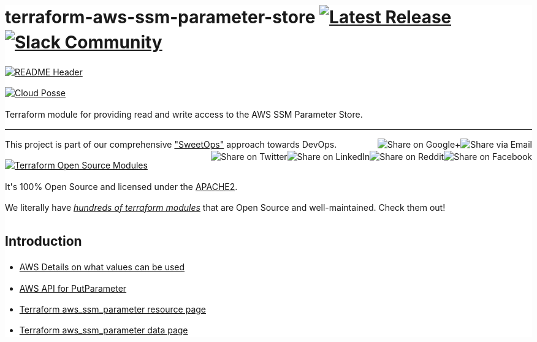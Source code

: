 

# terraform-aws-ssm-parameter-store [![Latest Release](https://img.shields.io/github/release/cloudposse/terraform-aws-ssm-parameter-store.svg)](https://github.com/cloudposse/terraform-aws-ssm-parameter-store/releases/latest) [![Slack Community](https://slack.cloudposse.com/badge.svg)](https://slack.cloudposse.com)


[![README Header][readme_header_img]][readme_header_link]

[![Cloud Posse][logo]](https://cpco.io/homepage)



Terraform module for providing read and write access to the AWS SSM Parameter Store.

---

This project is part of our comprehensive ["SweetOps"](https://cpco.io/sweetops) approach towards DevOps.
[<img align="right" title="Share via Email" src="https://docs.cloudposse.com/images/ionicons/ios-email-outline-2.0.1-16x16-999999.svg"/>][share_email]
[<img align="right" title="Share on Google+" src="https://docs.cloudposse.com/images/ionicons/social-googleplus-outline-2.0.1-16x16-999999.svg" />][share_googleplus]
[<img align="right" title="Share on Facebook" src="https://docs.cloudposse.com/images/ionicons/social-facebook-outline-2.0.1-16x16-999999.svg" />][share_facebook]
[<img align="right" title="Share on Reddit" src="https://docs.cloudposse.com/images/ionicons/social-reddit-outline-2.0.1-16x16-999999.svg" />][share_reddit]
[<img align="right" title="Share on LinkedIn" src="https://docs.cloudposse.com/images/ionicons/social-linkedin-outline-2.0.1-16x16-999999.svg" />][share_linkedin]
[<img align="right" title="Share on Twitter" src="https://docs.cloudposse.com/images/ionicons/social-twitter-outline-2.0.1-16x16-999999.svg" />][share_twitter]


[![Terraform Open Source Modules](https://docs.cloudposse.com/images/terraform-open-source-modules.svg)][terraform_modules]



It's 100% Open Source and licensed under the [APACHE2](LICENSE).







We literally have [*hundreds of terraform modules*][terraform_modules] that are Open Source and well-maintained. Check them out!





## Introduction

* [AWS Details on what values can be used](https://docs.aws.amazon.com/systems-manager/latest/userguide/sysman-paramstore-su-create.html)
* [AWS API for PutParameter](https://docs.aws.amazon.com/systems-manager/latest/APIReference/API_PutParameter.html)
* [Terraform aws_ssm_parameter resource page](https://www.terraform.io/docs/providers/aws/r/ssm_parameter.html)
* [Terraform aws_ssm_parameter data page](https://www.terraform.io/docs/providers/aws/d/ssm_parameter.html)


  [osterman_homepage]: https://github.com/osterman
  [osterman_avatar]: https://img.cloudposse.com/150x150/https://github.com/osterman.png
  [aknysh_homepage]: https://github.com/aknysh
  [aknysh_avatar]: https://img.cloudposse.com/150x150/https://github.com/aknysh.png
  [Jamie-BitFlight_homepage]: https://github.com/Jamie-BitFlight
  [Jamie-BitFlight_avatar]: https://img.cloudposse.com/150x150/https://github.com/Jamie-BitFlight.png
  [Gowiem_homepage]: https://github.com/Gowiem
  [Gowiem_avatar]: https://img.cloudposse.com/150x150/https://github.com/Gowiem.png
  [korenyoni_homepage]: https://github.com/korenyoni
  [korenyoni_avatar]: https://img.cloudposse.com/150x150/https://github.com/korenyoni.png
  [nitrocode_homepage]: https://github.com/nitrocode
  [nitrocode_avatar]: https://img.cloudposse.com/150x150/https://github.com/nitrocode.png
  [logo]: https://cloudposse.com/logo-300x69.svg
  [docs]: https://cpco.io/docs?utm_source=github&utm_medium=readme&utm_campaign=cloudposse/terraform-aws-ssm-parameter-store&utm_content=docs
  [website]: https://cpco.io/homepage?utm_source=github&utm_medium=readme&utm_campaign=cloudposse/terraform-aws-ssm-parameter-store&utm_content=website
  [github]: https://cpco.io/github?utm_source=github&utm_medium=readme&utm_campaign=cloudposse/terraform-aws-ssm-parameter-store&utm_content=github
  [jobs]: https://cpco.io/jobs?utm_source=github&utm_medium=readme&utm_campaign=cloudposse/terraform-aws-ssm-parameter-store&utm_content=jobs
  [hire]: https://cpco.io/hire?utm_source=github&utm_medium=readme&utm_campaign=cloudposse/terraform-aws-ssm-parameter-store&utm_content=hire
  [slack]: https://cpco.io/slack?utm_source=github&utm_medium=readme&utm_campaign=cloudposse/terraform-aws-ssm-parameter-store&utm_content=slack
  [linkedin]: https://cpco.io/linkedin?utm_source=github&utm_medium=readme&utm_campaign=cloudposse/terraform-aws-ssm-parameter-store&utm_content=linkedin
  [twitter]: https://cpco.io/twitter?utm_source=github&utm_medium=readme&utm_campaign=cloudposse/terraform-aws-ssm-parameter-store&utm_content=twitter
  [testimonial]: https://cpco.io/leave-testimonial?utm_source=github&utm_medium=readme&utm_campaign=cloudposse/terraform-aws-ssm-parameter-store&utm_content=testimonial
  [office_hours]: https://cloudposse.com/office-hours?utm_source=github&utm_medium=readme&utm_campaign=cloudposse/terraform-aws-ssm-parameter-store&utm_content=office_hours
  [newsletter]: https://cpco.io/newsletter?utm_source=github&utm_medium=readme&utm_campaign=cloudposse/terraform-aws-ssm-parameter-store&utm_content=newsletter
  [discourse]: https://ask.sweetops.com/?utm_source=github&utm_medium=readme&utm_campaign=cloudposse/terraform-aws-ssm-parameter-store&utm_content=discourse
  [email]: https://cpco.io/email?utm_source=github&utm_medium=readme&utm_campaign=cloudposse/terraform-aws-ssm-parameter-store&utm_content=email
  [commercial_support]: https://cpco.io/commercial-support?utm_source=github&utm_medium=readme&utm_campaign=cloudposse/terraform-aws-ssm-parameter-store&utm_content=commercial_support
  [we_love_open_source]: https://cpco.io/we-love-open-source?utm_source=github&utm_medium=readme&utm_campaign=cloudposse/terraform-aws-ssm-parameter-store&utm_content=we_love_open_source
  [terraform_modules]: https://cpco.io/terraform-modules?utm_source=github&utm_medium=readme&utm_campaign=cloudposse/terraform-aws-ssm-parameter-store&utm_content=terraform_modules
  [readme_header_img]: https://cloudposse.com/readme/header/img
  [readme_header_link]: https://cloudposse.com/readme/header/link?utm_source=github&utm_medium=readme&utm_campaign=cloudposse/terraform-aws-ssm-parameter-store&utm_content=readme_header_link
  [readme_footer_img]: https://cloudposse.com/readme/footer/img
  [readme_footer_link]: https://cloudposse.com/readme/footer/link?utm_source=github&utm_medium=readme&utm_campaign=cloudposse/terraform-aws-ssm-parameter-store&utm_content=readme_footer_link
  [readme_commercial_support_img]: https://cloudposse.com/readme/commercial-support/img
  [readme_commercial_support_link]: https://cloudposse.com/readme/commercial-support/link?utm_source=github&utm_medium=readme&utm_campaign=cloudposse/terraform-aws-ssm-parameter-store&utm_content=readme_commercial_support_link
  [share_twitter]: https://twitter.com/intent/tweet/?text=terraform-aws-ssm-parameter-store&url=https://github.com/cloudposse/terraform-aws-ssm-parameter-store
  [share_linkedin]: https://www.linkedin.com/shareArticle?mini=true&title=terraform-aws-ssm-parameter-store&url=https://github.com/cloudposse/terraform-aws-ssm-parameter-store
  [share_reddit]: https://reddit.com/submit/?url=https://github.com/cloudposse/terraform-aws-ssm-parameter-store
  [share_facebook]: https://facebook.com/sharer/sharer.php?u=https://github.com/cloudposse/terraform-aws-ssm-parameter-store
  [share_googleplus]: https://plus.google.com/share?url=https://github.com/cloudposse/terraform-aws-ssm-parameter-store
  [share_email]: mailto:?subject=terraform-aws-ssm-parameter-store&body=https://github.com/cloudposse/terraform-aws-ssm-parameter-store
  [beacon]: https://ga-beacon.cloudposse.com/UA-76589703-4/cloudposse/terraform-aws-ssm-parameter-store?pixel&cs=github&cm=readme&an=terraform-aws-ssm-parameter-store